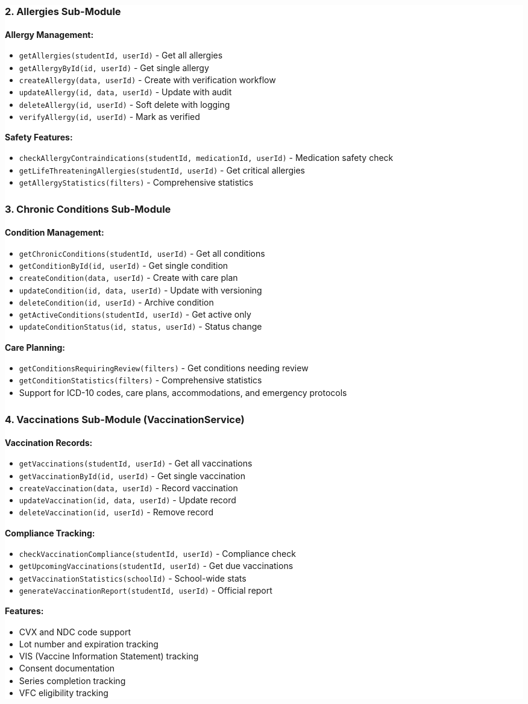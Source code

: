 ### 2. Allergies Sub-Module

**Allergy Management:**
- `getAllergies(studentId, userId)` - Get all allergies
- `getAllergyById(id, userId)` - Get single allergy
- `createAllergy(data, userId)` - Create with verification workflow
- `updateAllergy(id, data, userId)` - Update with audit
- `deleteAllergy(id, userId)` - Soft delete with logging
- `verifyAllergy(id, userId)` - Mark as verified

**Safety Features:**
- `checkAllergyContraindications(studentId, medicationId, userId)` - Medication safety check
- `getLifeThreateningAllergies(studentId, userId)` - Get critical allergies
- `getAllergyStatistics(filters)` - Comprehensive statistics

### 3. Chronic Conditions Sub-Module

**Condition Management:**
- `getChronicConditions(studentId, userId)` - Get all conditions
- `getConditionById(id, userId)` - Get single condition
- `createCondition(data, userId)` - Create with care plan
- `updateCondition(id, data, userId)` - Update with versioning
- `deleteCondition(id, userId)` - Archive condition
- `getActiveConditions(studentId, userId)` - Get active only
- `updateConditionStatus(id, status, userId)` - Status change

**Care Planning:**
- `getConditionsRequiringReview(filters)` - Get conditions needing review
- `getConditionStatistics(filters)` - Comprehensive statistics
- Support for ICD-10 codes, care plans, accommodations, and emergency protocols

### 4. Vaccinations Sub-Module (VaccinationService)

**Vaccination Records:**
- `getVaccinations(studentId, userId)` - Get all vaccinations
- `getVaccinationById(id, userId)` - Get single vaccination
- `createVaccination(data, userId)` - Record vaccination
- `updateVaccination(id, data, userId)` - Update record
- `deleteVaccination(id, userId)` - Remove record

**Compliance Tracking:**
- `checkVaccinationCompliance(studentId, userId)` - Compliance check
- `getUpcomingVaccinations(studentId, userId)` - Get due vaccinations
- `getVaccinationStatistics(schoolId)` - School-wide stats
- `generateVaccinationReport(studentId, userId)` - Official report

**Features:**
- CVX and NDC code support
- Lot number and expiration tracking
- VIS (Vaccine Information Statement) tracking
- Consent documentation
- Series completion tracking
- VFC eligibility tracking
